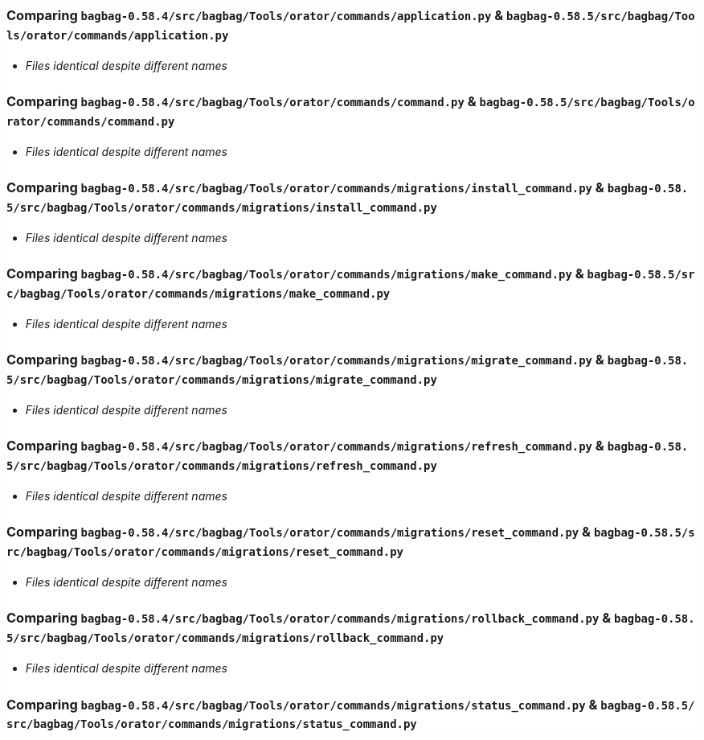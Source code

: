 ### Comparing `bagbag-0.58.4/src/bagbag/Tools/orator/commands/application.py` & `bagbag-0.58.5/src/bagbag/Tools/orator/commands/application.py`

 * *Files identical despite different names*

### Comparing `bagbag-0.58.4/src/bagbag/Tools/orator/commands/command.py` & `bagbag-0.58.5/src/bagbag/Tools/orator/commands/command.py`

 * *Files identical despite different names*

### Comparing `bagbag-0.58.4/src/bagbag/Tools/orator/commands/migrations/install_command.py` & `bagbag-0.58.5/src/bagbag/Tools/orator/commands/migrations/install_command.py`

 * *Files identical despite different names*

### Comparing `bagbag-0.58.4/src/bagbag/Tools/orator/commands/migrations/make_command.py` & `bagbag-0.58.5/src/bagbag/Tools/orator/commands/migrations/make_command.py`

 * *Files identical despite different names*

### Comparing `bagbag-0.58.4/src/bagbag/Tools/orator/commands/migrations/migrate_command.py` & `bagbag-0.58.5/src/bagbag/Tools/orator/commands/migrations/migrate_command.py`

 * *Files identical despite different names*

### Comparing `bagbag-0.58.4/src/bagbag/Tools/orator/commands/migrations/refresh_command.py` & `bagbag-0.58.5/src/bagbag/Tools/orator/commands/migrations/refresh_command.py`

 * *Files identical despite different names*

### Comparing `bagbag-0.58.4/src/bagbag/Tools/orator/commands/migrations/reset_command.py` & `bagbag-0.58.5/src/bagbag/Tools/orator/commands/migrations/reset_command.py`

 * *Files identical despite different names*

### Comparing `bagbag-0.58.4/src/bagbag/Tools/orator/commands/migrations/rollback_command.py` & `bagbag-0.58.5/src/bagbag/Tools/orator/commands/migrations/rollback_command.py`

 * *Files identical despite different names*

### Comparing `bagbag-0.58.4/src/bagbag/Tools/orator/commands/migrations/status_command.py` & `bagbag-0.58.5/src/bagbag/Tools/orator/commands/migrations/status_command.py`
